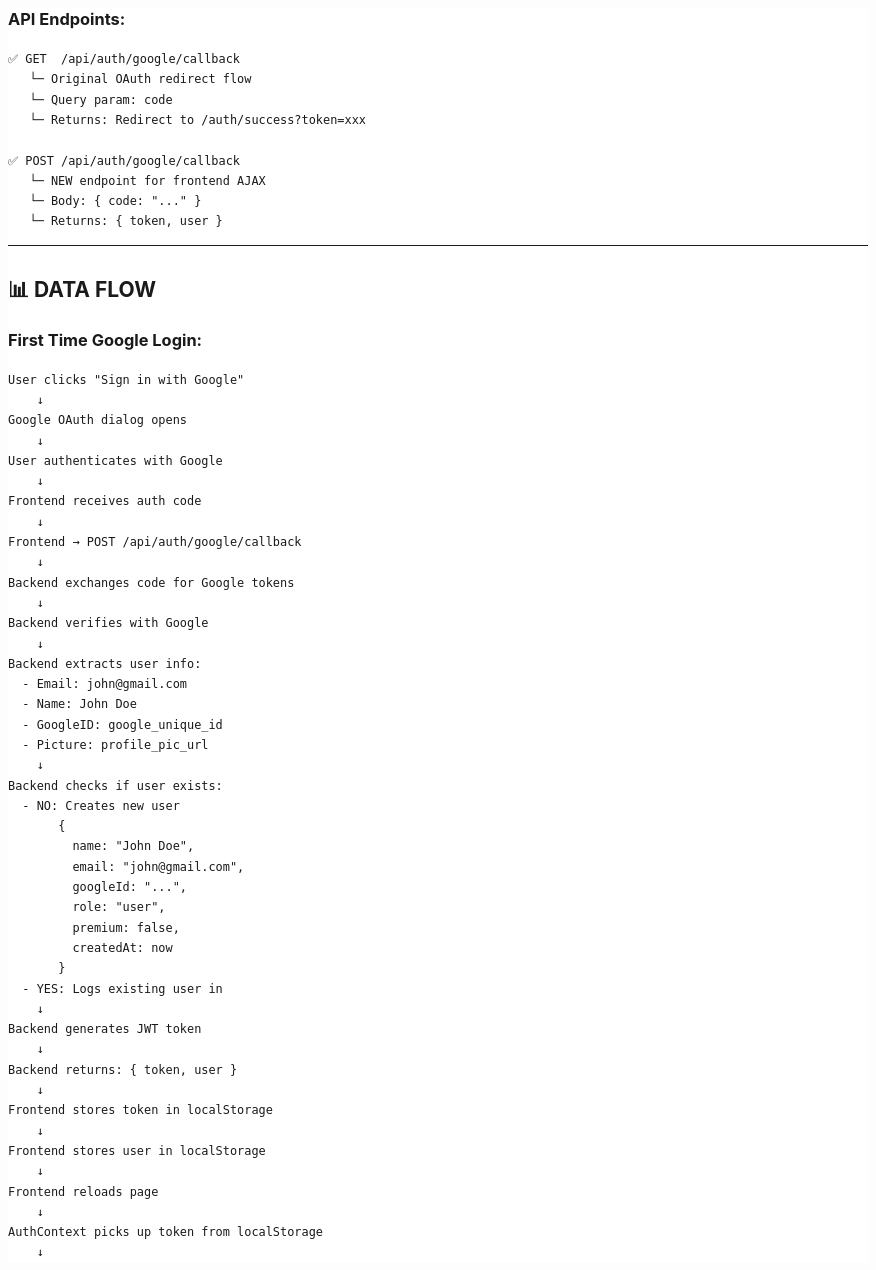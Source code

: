 ### API Endpoints:
```
✅ GET  /api/auth/google/callback
   └─ Original OAuth redirect flow
   └─ Query param: code
   └─ Returns: Redirect to /auth/success?token=xxx

✅ POST /api/auth/google/callback
   └─ NEW endpoint for frontend AJAX
   └─ Body: { code: "..." }
   └─ Returns: { token, user }
```

---

## 📊 DATA FLOW

### First Time Google Login:
```
User clicks "Sign in with Google"
    ↓
Google OAuth dialog opens
    ↓
User authenticates with Google
    ↓
Frontend receives auth code
    ↓
Frontend → POST /api/auth/google/callback
    ↓
Backend exchanges code for Google tokens
    ↓
Backend verifies with Google
    ↓
Backend extracts user info:
  - Email: john@gmail.com
  - Name: John Doe
  - GoogleID: google_unique_id
  - Picture: profile_pic_url
    ↓
Backend checks if user exists:
  - NO: Creates new user
       {
         name: "John Doe",
         email: "john@gmail.com",
         googleId: "...",
         role: "user",
         premium: false,
         createdAt: now
       }
  - YES: Logs existing user in
    ↓
Backend generates JWT token
    ↓
Backend returns: { token, user }
    ↓
Frontend stores token in localStorage
    ↓
Frontend stores user in localStorage
    ↓
Frontend reloads page
    ↓
AuthContext picks up token from localStorage
    ↓
```